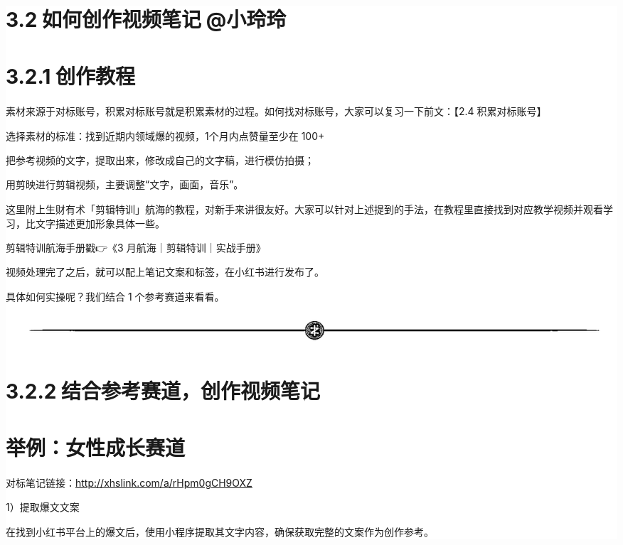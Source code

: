 # 3.2 如何创作视频笔记 @小玲玲

# 3.2.1 创作教程

素材来源于对标账号，积累对标账号就是积累素材的过程。如何找对标账号，大家可以复习一下前文：【2.4 积累对标账号】

选择素材的标准：找到近期内领域爆的视频，1个月内点赞量至少在 100+

把参考视频的文字，提取出来，修改成自己的文字稿，进行模仿拍摄；

用剪映进行剪辑视频，主要调整“文字，画面，音乐”。

这里附上生财有术「剪辑特训」航海的教程，对新手来讲很友好。大家可以针对上述提到的手法，在教程里直接找到对应教学视频并观看学习，比文字描述更加形象具体一些。

剪辑特训航海手册戳👉《3 月航海｜剪辑特训｜实战手册》

视频处理完了之后，就可以配上笔记文案和标签，在小红书进行发布了。

具体如何实操呢？我们结合 1 个参考赛道来看看。

![](img/4a687a6ec6a801f2f1ddc8d1fb292136.png)

# 3.2.2 结合参考赛道，创作视频笔记

# 举例：女性成长赛道

对标笔记链接：http://xhslink.com/a/rHpm0gCH9OXZ

1）提取爆文文案

在找到小红书平台上的爆文后，使用小程序提取其文字内容，确保获取完整的文案作为创作参考。
